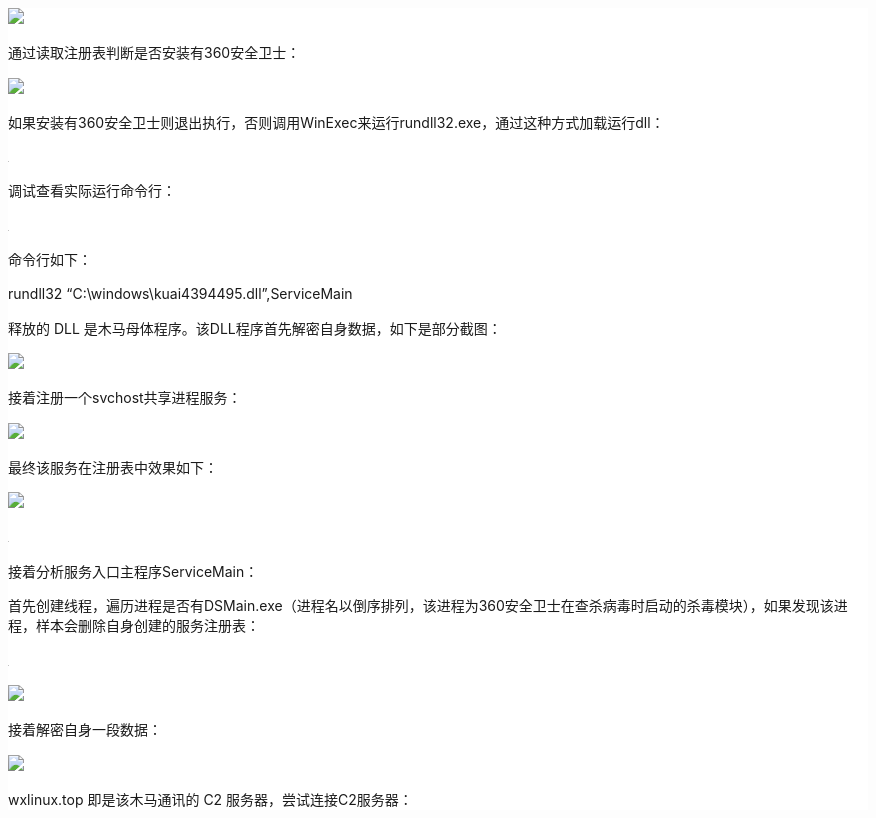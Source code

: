 [![](https://p0.ssl.qhimg.com/t01c2dfcf18a6c59748.png)](https://p0.ssl.qhimg.com/t01c2dfcf18a6c59748.png)

通过读取注册表判断是否安装有360安全卫士：

[![](https://p2.ssl.qhimg.com/t01027f7b5f0aa0fce8.png)](https://p2.ssl.qhimg.com/t01027f7b5f0aa0fce8.png)

如果安装有360安全卫士则退出执行，否则调用WinExec来运行rundll32.exe，通过这种方式加载运行dll：

[![](data:image/png;base64,iVBORw0KGgoAAAANSUhEUgAAAAEAAAABCAYAAAAfFcSJAAAAAXNSR0IArs4c6QAAAARnQU1BAACxjwv8YQUAAAAJcEhZcwAADsQAAA7EAZUrDhsAAAANSURBVBhXYzh8+PB/AAffA0nNPuCLAAAAAElFTkSuQmCC)](https://p2.ssl.qhimg.com/t013b28a8c895ee9b26.png)

调试查看实际运行命令行：

[![](data:image/png;base64,iVBORw0KGgoAAAANSUhEUgAAAAEAAAABCAYAAAAfFcSJAAAAAXNSR0IArs4c6QAAAARnQU1BAACxjwv8YQUAAAAJcEhZcwAADsQAAA7EAZUrDhsAAAANSURBVBhXYzh8+PB/AAffA0nNPuCLAAAAAElFTkSuQmCC)](https://p3.ssl.qhimg.com/t0111217b862f6ce0d2.png)

命令行如下：

rundll32 “C:\windows\kuai4394495.dll”,ServiceMain

释放的 DLL 是木马母体程序。该DLL程序首先解密自身数据，如下是部分截图：

[![](https://p3.ssl.qhimg.com/t0121c0f3c9a349e94f.png)](https://p3.ssl.qhimg.com/t0121c0f3c9a349e94f.png)

接着注册一个svchost共享进程服务：

[![](https://p3.ssl.qhimg.com/t01451ab99a4f1ee7c2.png)](https://p3.ssl.qhimg.com/t01451ab99a4f1ee7c2.png)

最终该服务在注册表中效果如下：

[![](https://p2.ssl.qhimg.com/t016b957b09ecedd2d3.png)](https://p2.ssl.qhimg.com/t016b957b09ecedd2d3.png)

[![](data:image/png;base64,iVBORw0KGgoAAAANSUhEUgAAAAEAAAABCAYAAAAfFcSJAAAAAXNSR0IArs4c6QAAAARnQU1BAACxjwv8YQUAAAAJcEhZcwAADsQAAA7EAZUrDhsAAAANSURBVBhXYzh8+PB/AAffA0nNPuCLAAAAAElFTkSuQmCC)](https://p4.ssl.qhimg.com/t017c3fe48b594a9c9d.png)

接着分析服务入口主程序ServiceMain：

首先创建线程，遍历进程是否有DSMain.exe（进程名以倒序排列，该进程为360安全卫士在查杀病毒时启动的杀毒模块），如果发现该进程，样本会删除自身创建的服务注册表：

[![](data:image/png;base64,iVBORw0KGgoAAAANSUhEUgAAAAEAAAABCAYAAAAfFcSJAAAAAXNSR0IArs4c6QAAAARnQU1BAACxjwv8YQUAAAAJcEhZcwAADsQAAA7EAZUrDhsAAAANSURBVBhXYzh8+PB/AAffA0nNPuCLAAAAAElFTkSuQmCC)](https://p1.ssl.qhimg.com/t014da8fc9261e3b456.png)

[![](https://p4.ssl.qhimg.com/t01089d9e524a9caf46.png)](https://p4.ssl.qhimg.com/t01089d9e524a9caf46.png)

接着解密自身一段数据：

[![](https://p3.ssl.qhimg.com/t0133bbde56900bcd0f.png)](https://p3.ssl.qhimg.com/t0133bbde56900bcd0f.png)

wxlinux.top 即是该木马通讯的 C2 服务器，尝试连接C2服务器：
